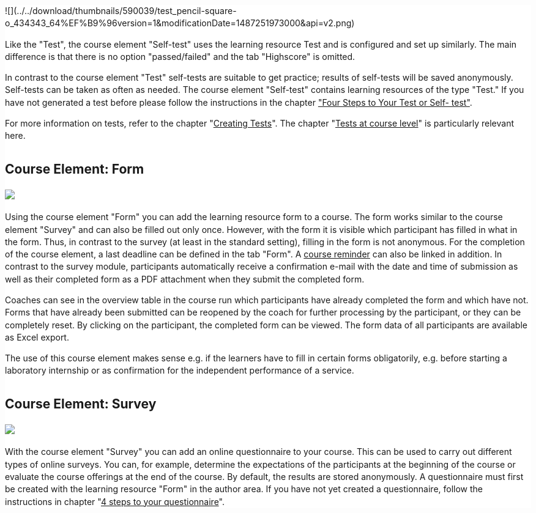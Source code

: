 ![](../../download/thumbnails/590039/test_pencil-square-
o_434343_64%EF%B9%96version=1&modificationDate=1487251973000&api=v2.png)

Like the "Test", the course element "Self-test" uses the learning resource
Test and is configured and set up similarly. The main difference is that there
is no option "passed/failed" and the tab "Highscore" is omitted.

In contrast to the course element "Test" self-tests are suitable to get
practice; results of self-tests will be saved anonymously. Self-tests can be
taken as often as needed. The course element "Self-test" contains learning
resources of the type "Test." If you have not generated a test before please
follow the instructions in the chapter ["Four Steps to Your Test or Self-
test"](Four+Steps+to+Your+Test+or+Self-test.html).

For more information on tests, refer to the chapter "[Creating
Tests](Creating+Tests.html)". The chapter "[Tests at course
level](Tests+at+course+level.html)" is particularly relevant here.

## Course Element: Form

![](../../download/thumbnails/108600691/Forular_icon%EF%B9%96version=1&modificationDate=1626017486000&api=v2.png)

Using the course element "Form" you can add the learning resource form to a
course. The form works similar to the course element "Survey" and can also be
filled out only once. However, with the form it is visible which participant
has filled in what in the form. Thus, in contrast to the survey (at least in
the standard setting), filling in the form is not anonymous. For the
completion of the course element, a last deadline can be defined in the tab
"Form". A [course reminder](Course+Reminders.html) can also be linked in
addition. In contrast to the survey module, participants automatically receive
a confirmation e-mail with the date and time of submission as well as their
completed form as a PDF attachment when they submit the completed form.

Coaches can see in the overview table in the course run which participants
have already completed the form and which have not. Forms that have already
been submitted can be reopened by the coach for further processing by the
participant, or they can be completely reset. By clicking on the participant,
the completed form can be viewed. The form data of all participants are
available as Excel export.

The use of this course element makes sense e.g. if the learners have to fill
in certain forms obligatorily, e.g. before starting a laboratory internship or
as confirmation for the independent performance of a service.

##  Course Element: Survey

![](../../download/thumbnails/108600691/formular_434343_64%EF%B9%96version=1&modificationDate=1565938839000&api=v2.png)

With the course element "Survey" you can add an online questionnaire to your
course. This can be used to carry out different types of online surveys. You
can, for example, determine the expectations of the participants at the
beginning of the course or evaluate the course offerings at the end of the
course. By default, the results are stored anonymously. A questionnaire must
first be created with the learning resource "Form" in the author area. If you
have not yet created a questionnaire, follow the instructions in chapter "[4
steps to your questionnaire](4+steps+to+your+Questionnaire.html)".
